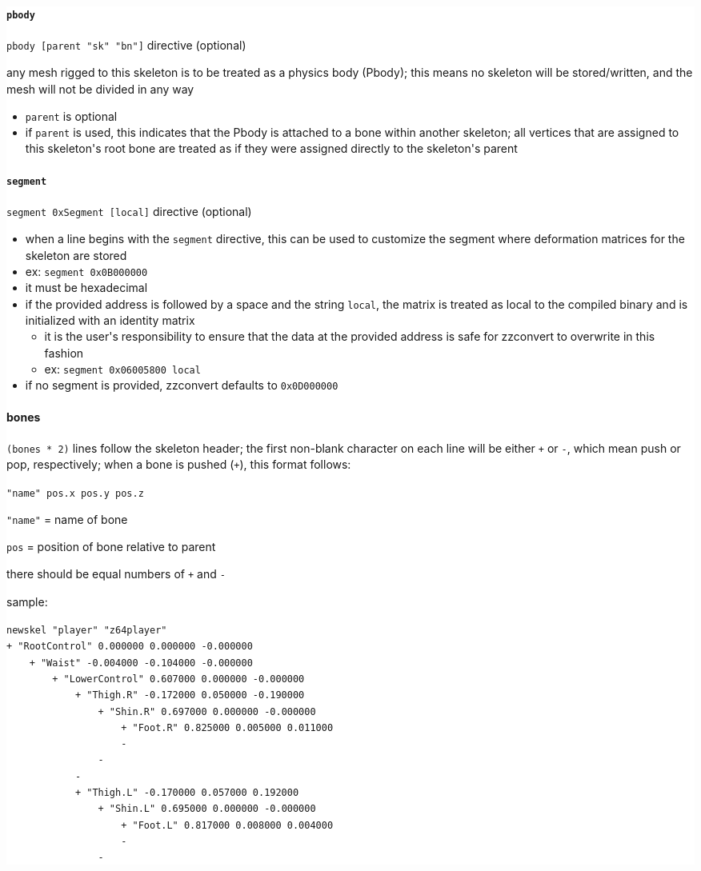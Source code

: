 #### `pbody`

`pbody [parent "sk" "bn"]` directive (optional)

any mesh rigged to this skeleton is to be treated as
a physics body (Pbody); this means no skeleton will
be stored/written, and the mesh will not be divided
in any way
- `parent` is optional
- if `parent` is used, this indicates that the Pbody
is attached to a bone within another skeleton; all
vertices that are assigned to this skeleton's root
bone are treated as if they were assigned directly
to the skeleton's parent

#### `segment`

`segment 0xSegment [local]` directive (optional)
- when a line begins with the `segment` directive,
this can be used to customize the segment where
deformation matrices for the skeleton are stored
- ex: `segment 0x0B000000`
- it must be hexadecimal
- if the provided address is followed by a space
and the string `local`, the matrix is treated as
local to the compiled binary and is initialized
with an identity matrix
  - it is the user's responsibility to ensure that
	the data at the provided address is safe for
	zzconvert to overwrite in this fashion
  - ex: `segment 0x06005800 local`
- if no segment is provided, zzconvert defaults to `0x0D000000`

#### bones

`(bones * 2)` lines follow the skeleton header;
the first non-blank character on each line will be
either `+` or `-`, which mean push or pop, respectively;
when a bone is pushed (`+`), this format follows:

```
"name" pos.x pos.y pos.z
```

`"name"` = name of bone

`pos`    = position of bone relative to parent

there should be equal numbers of `+` and `-`

sample:

```
newskel "player" "z64player"
+ "RootControl" 0.000000 0.000000 -0.000000
	+ "Waist" -0.004000 -0.104000 -0.000000
		+ "LowerControl" 0.607000 0.000000 -0.000000
			+ "Thigh.R" -0.172000 0.050000 -0.190000
				+ "Shin.R" 0.697000 0.000000 -0.000000
					+ "Foot.R" 0.825000 0.005000 0.011000
					-
				-
			-
			+ "Thigh.L" -0.170000 0.057000 0.192000
				+ "Shin.L" 0.695000 0.000000 -0.000000
					+ "Foot.L" 0.817000 0.008000 0.004000
					-
				-
```